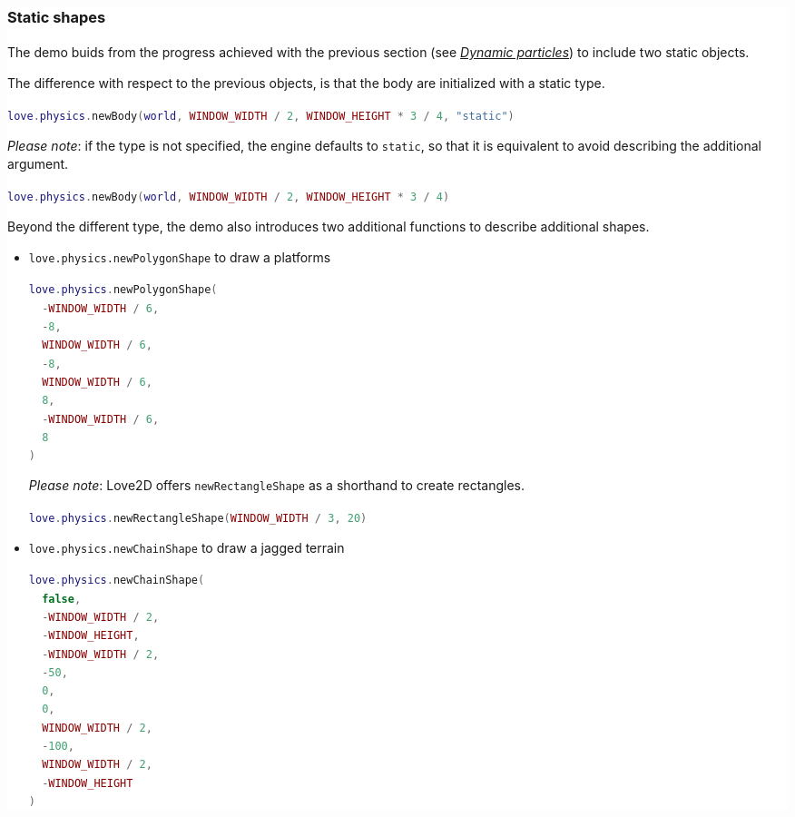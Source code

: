 ### Static shapes

The demo buids from the progress achieved with the previous section (see [_Dynamic particles_](#dynamic-particles)) to include two static objects.

The difference with respect to the previous objects, is that the body are initialized with a static type.

```lua
love.physics.newBody(world, WINDOW_WIDTH / 2, WINDOW_HEIGHT * 3 / 4, "static")
```

_Please note_: if the type is not specified, the engine defaults to `static`, so that it is equivalent to avoid describing the additional argument.

```lua
love.physics.newBody(world, WINDOW_WIDTH / 2, WINDOW_HEIGHT * 3 / 4)
```

Beyond the different type, the demo also introduces two additional functions to describe additional shapes.

- `love.physics.newPolygonShape` to draw a platforms

  ```lua
  love.physics.newPolygonShape(
    -WINDOW_WIDTH / 6,
    -8,
    WINDOW_WIDTH / 6,
    -8,
    WINDOW_WIDTH / 6,
    8,
    -WINDOW_WIDTH / 6,
    8
  )
  ```

  _Please note_: Love2D offers `newRectangleShape` as a shorthand to create rectangles.

  ```lua
  love.physics.newRectangleShape(WINDOW_WIDTH / 3, 20)
  ```

- `love.physics.newChainShape` to draw a jagged terrain

  ```lua
  love.physics.newChainShape(
    false,
    -WINDOW_WIDTH / 2,
    -WINDOW_HEIGHT,
    -WINDOW_WIDTH / 2,
    -50,
    0,
    0,
    WINDOW_WIDTH / 2,
    -100,
    WINDOW_WIDTH / 2,
    -WINDOW_HEIGHT
  )
  ```
